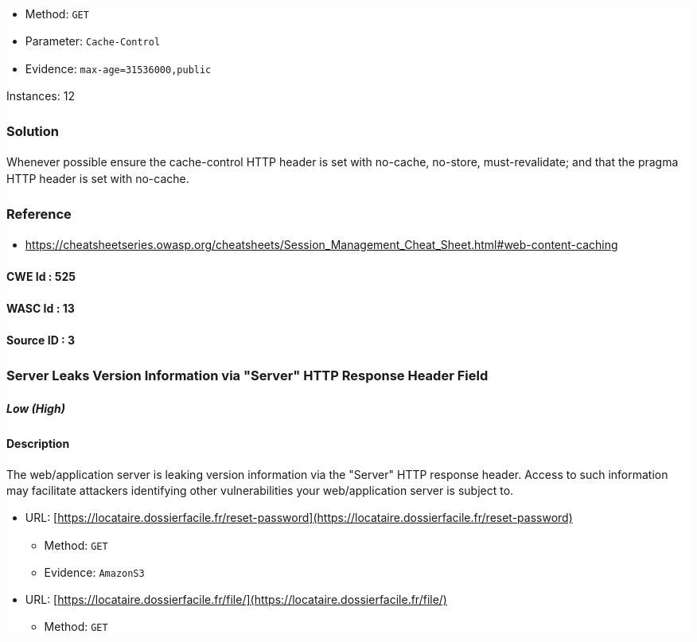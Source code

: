   
  * Method: `GET`
  
  
  * Parameter: `Cache-Control`
  
  
  * Evidence: `max-age=31536000,public`
  
  
  
  
Instances: 12
  
### Solution
<p>Whenever possible ensure the cache-control HTTP header is set with no-cache, no-store, must-revalidate; and that the pragma HTTP header is set with no-cache.</p>
  
### Reference
* https://cheatsheetseries.owasp.org/cheatsheets/Session_Management_Cheat_Sheet.html#web-content-caching

  
#### CWE Id : 525
  
#### WASC Id : 13
  
#### Source ID : 3

  
  
  
  
### Server Leaks Version Information via "Server" HTTP Response Header Field
##### Low (High)
  
  
  
  
#### Description
<p>The web/application server is leaking version information via the "Server" HTTP response header. Access to such information may facilitate attackers identifying other vulnerabilities your web/application server is subject to.</p>
  
  
  
* URL: [https://locataire.dossierfacile.fr/reset-password](https://locataire.dossierfacile.fr/reset-password)
  
  
  * Method: `GET`
  
  
  * Evidence: `AmazonS3`
  
  
  
  
* URL: [https://locataire.dossierfacile.fr/file/](https://locataire.dossierfacile.fr/file/)
  
  
  * Method: `GET`
  